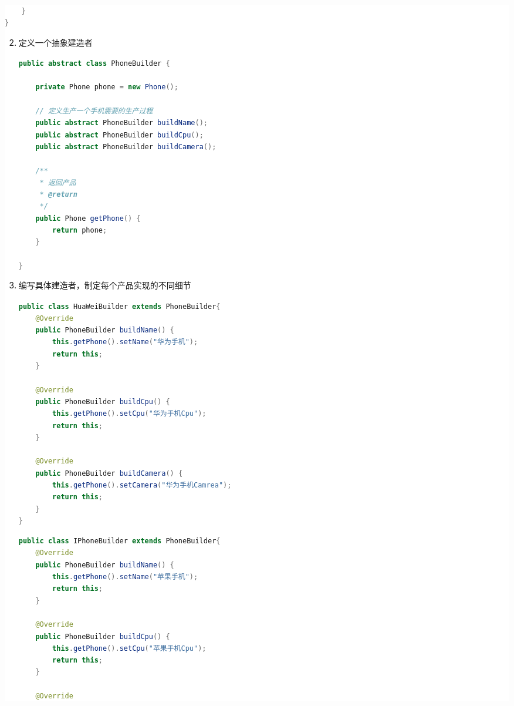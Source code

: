    ```java
       }
   }
   ```

2. 定义一个抽象建造者

   ```java
   public abstract class PhoneBuilder {
   
       private Phone phone = new Phone();
   
       // 定义生产一个手机需要的生产过程
       public abstract PhoneBuilder buildName();
       public abstract PhoneBuilder buildCpu();
       public abstract PhoneBuilder buildCamera();
   
       /**
        * 返回产品
        * @return
        */
       public Phone getPhone() {
           return phone;
       }
   
   }
   ```

3. 编写具体建造者，制定每个产品实现的不同细节

   ```java
   public class HuaWeiBuilder extends PhoneBuilder{
       @Override
       public PhoneBuilder buildName() {
           this.getPhone().setName("华为手机");
           return this;
       }
   
       @Override
       public PhoneBuilder buildCpu() {
           this.getPhone().setCpu("华为手机Cpu");
           return this;
       }
   
       @Override
       public PhoneBuilder buildCamera() {
           this.getPhone().setCamera("华为手机Camrea");
           return this;
       }
   }
   ```

   ```java
   public class IPhoneBuilder extends PhoneBuilder{
       @Override
       public PhoneBuilder buildName() {
           this.getPhone().setName("苹果手机");
           return this;
       }
   
       @Override
       public PhoneBuilder buildCpu() {
           this.getPhone().setCpu("苹果手机Cpu");
           return this;
       }
   
       @Override
   ```